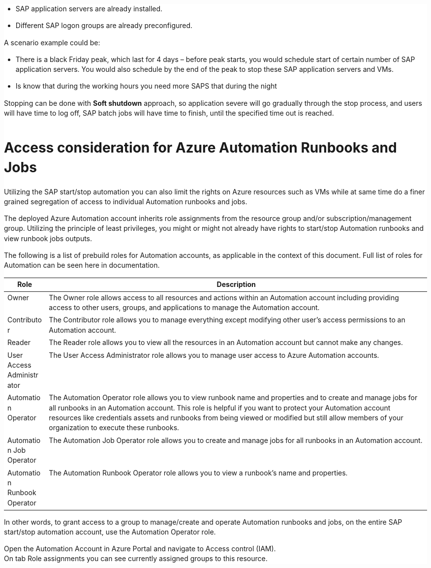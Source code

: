   - SAP application servers are already installed.

  - Different SAP logon groups are already preconfigured.

A scenario example could be:

  - There is a black Friday peak, which last for 4 days – before peak
    starts, you would schedule start of certain number of SAP
    application servers. You would also schedule by the end of the peak
    to stop these SAP application servers and VMs.

  - Is know that during the working hours you need more SAPS that during
    the night

Stopping can be done with **Soft shutdown** approach, so application
severe will go gradually through the stop process, and users will have
time to log off, SAP batch jobs will have time to finish, until the
specified time out is reached.

# Access consideration for Azure Automation Runbooks and Jobs

Utilizing the SAP start/stop automation you can also limit the rights on
Azure resources such as VMs while at same time do a finer grained
segregation of access to individual Automation runbooks and jobs.

The deployed Azure Automation account inherits role assignments from the
resource group and/or subscription/management group. Utilizing the
principle of least privileges, you might or might not already have
rights to start/stop Automation runbooks and view runbook jobs outputs.

The following is a list of prebuild roles for Automation accounts, as
applicable in the context of this document. Full list of roles for
Automation can be seen here in documentation.

| **Role**                    | **Description**                                                                                                                                                                                                                                                                                                                                                               |
| --------------------------- | ----------------------------------------------------------------------------------------------------------------------------------------------------------------------------------------------------------------------------------------------------------------------------------------------------------------------------------------------------------------------------- |
| Owner                       | The Owner role allows access to all resources and actions within an Automation account including providing access to other users, groups, and applications to manage the Automation account.                                                                                                                                                                                  |
| Contributor                 | The Contributor role allows you to manage everything except modifying other user’s access permissions to an Automation account.                                                                                                                                                                                                                                               |
| Reader                      | The Reader role allows you to view all the resources in an Automation account but cannot make any changes.                                                                                                                                                                                                                                                                    |
| User Access Administrator   | The User Access Administrator role allows you to manage user access to Azure Automation accounts.                                                                                                                                                                                                                                                                             |
| Automation Operator         | The Automation Operator role allows you to view runbook name and properties and to create and manage jobs for all runbooks in an Automation account. This role is helpful if you want to protect your Automation account resources like credentials assets and runbooks from being viewed or modified but still allow members of your organization to execute these runbooks. |
| Automation Job Operator     | The Automation Job Operator role allows you to create and manage jobs for all runbooks in an Automation account.                                                                                                                                                                                                                                                              |
| Automation Runbook Operator | The Automation Runbook Operator role allows you to view a runbook’s name and properties.                                                                                                                                                                                                                                                                                      |

In other words, to grant access to a group to manage/create and operate
Automation runbooks and jobs, on the entire SAP start/stop automation
account, use the Automation Operator role.

Open the Automation Account in Azure Portal and navigate to Access
control (IAM).  
On tab Role assignments you can see currently assigned groups to this
resource.
